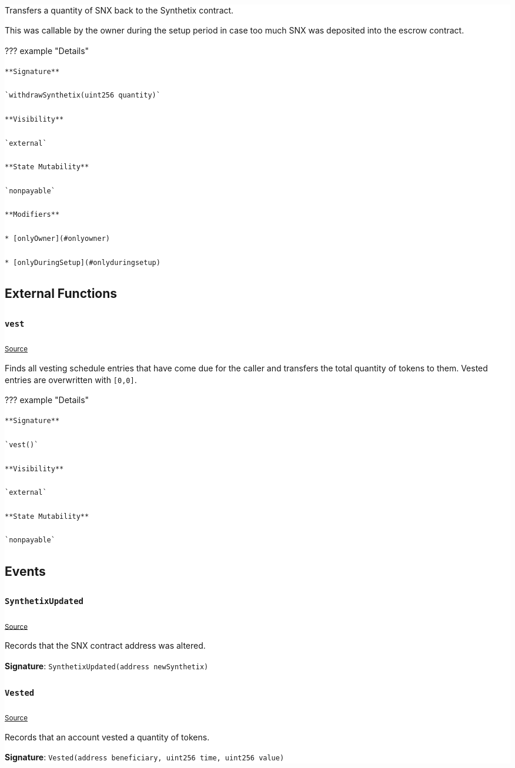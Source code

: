 Transfers a quantity of SNX back to the Synthetix contract.

This was callable by the owner during the setup period in case too much SNX was deposited into the escrow contract.

??? example "Details"

    **Signature**

    `withdrawSynthetix(uint256 quantity)`

    **Visibility**

    `external`

    **State Mutability**

    `nonpayable`

    **Modifiers**

    * [onlyOwner](#onlyowner)

    * [onlyDuringSetup](#onlyduringsetup)

## External Functions

### `vest`

<sub>[Source](https://github.com/Synthetixio/synthetix/tree/v2.22.4/contracts/SynthetixEscrow.sol#L215)</sub>

Finds all vesting schedule entries that have come due for the caller and transfers the total quantity of tokens to them. Vested entries are overwritten with `[0,0]`.

??? example "Details"

    **Signature**

    `vest()`

    **Visibility**

    `external`

    **State Mutability**

    `nonpayable`

## Events

### `SynthetixUpdated`

<sub>[Source](https://github.com/Synthetixio/synthetix/tree/v2.22.4/contracts/SynthetixEscrow.sol#L243)</sub>

Records that the SNX contract address was altered.

**Signature**: `SynthetixUpdated(address newSynthetix)`

### `Vested`

<sub>[Source](https://github.com/Synthetixio/synthetix/tree/v2.22.4/contracts/SynthetixEscrow.sol#L245)</sub>

Records that an account vested a quantity of tokens.

**Signature**: `Vested(address beneficiary, uint256 time, uint256 value)`
